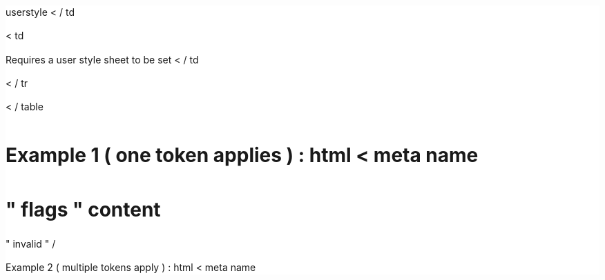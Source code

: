 >
userstyle
<
/
td
>
<
td
>
Requires
a
user
style
sheet
to
be
set
<
/
td
>
<
/
tr
>
<
/
table
>
Example
1
(
one
token
applies
)
:
html
<
meta
name
=
"
flags
"
content
=
"
invalid
"
/
>
Example
2
(
multiple
tokens
apply
)
:
html
<
meta
name
